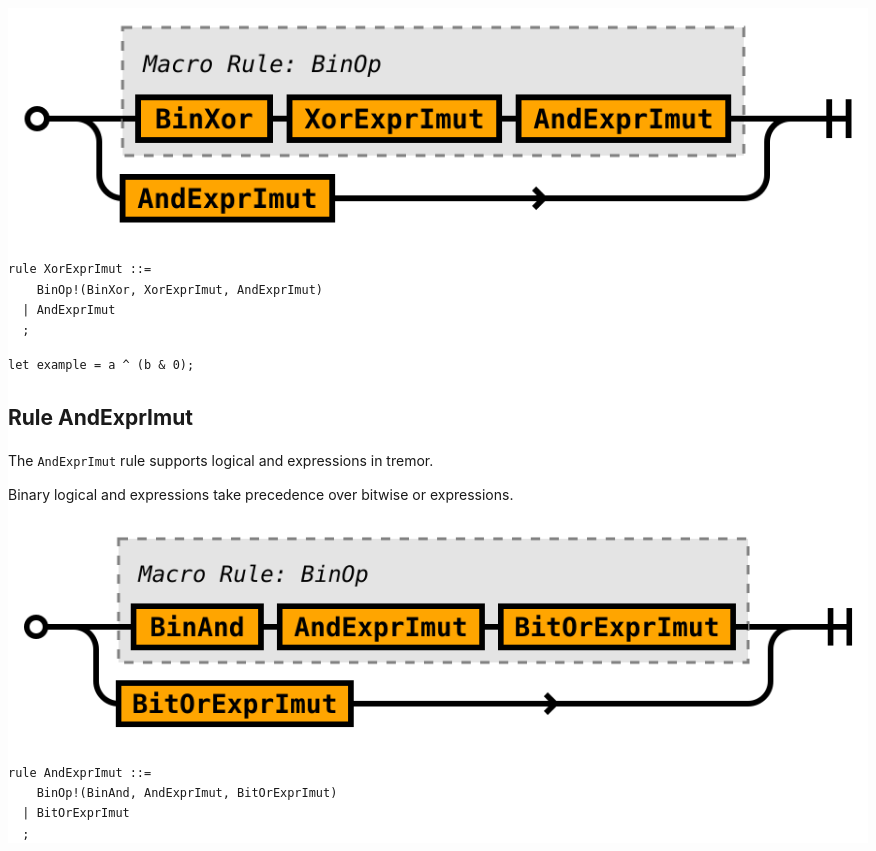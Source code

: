 

![XorExprImut](svg/xorexprimut.svg)

```ebnf
rule XorExprImut ::=
    BinOp!(BinXor, XorExprImut, AndExprImut) 
  | AndExprImut 
  ;

```





```tremor
let example = a ^ (b & 0);
```



## Rule AndExprImut

The `AndExprImut` rule supports logical and expressions in tremor.

Binary logical and expressions take precedence over bitwise or expressions.



![AndExprImut](svg/andexprimut.svg)

```ebnf
rule AndExprImut ::=
    BinOp!(BinAnd, AndExprImut, BitOrExprImut) 
  | BitOrExprImut 
  ;

```
